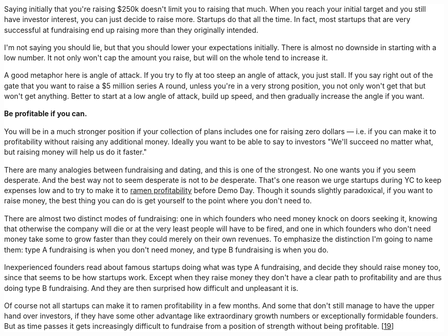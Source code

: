 Saying initially that you're raising $250k doesn't limit you to
raising that much. When you reach your initial target and you still
have investor interest, you can just decide to raise more. Startups
do that all the time. In fact, most startups that are very successful
at fundraising end up raising more than they originally intended.  
  
I'm not saying you should lie, but that you should lower your
expectations initially. There is almost no downside in starting
with a low number. It not only won't cap the amount you raise, but
will on the whole tend to increase it.  
  
A good metaphor here is angle of attack. If you try to fly at too
steep an angle of attack, you just stall. If you say right out of
the gate that you want to raise a $5 million series A round, unless
you're in a very strong position, you not only won't get that but
won't get anything. Better to start at a low angle of attack, build
up speed, and then gradually increase the angle if you want.  
  

**Be profitable if you can.**  
  
You will be in a much stronger position if your collection of plans
includes one for raising zero dollars — i.e. if you can make
it to profitability without raising any additional money. Ideally
you want to be able to say to investors "We'll succeed no matter
what, but raising money will help us do it faster."  
  
There are many analogies between fundraising and dating, and this
is one of the strongest. No one wants you if you seem desperate.
And the best way not to seem desperate is not to *be* desperate.
That's one reason we urge startups during YC to keep expenses low
and to try to make it to [ramen
profitability](ramenprofitable.html) before Demo Day. Though it sounds slightly
paradoxical, if you want to raise money, the best thing you can do
is get yourself to the point where you don't need to.  
  
There are almost two distinct modes of fundraising: one in which
founders who need money knock on doors seeking it, knowing that
otherwise the company will die or at the very least people will
have to be fired, and one in which founders who don't need money
take some to grow faster than they could merely on their own revenues.
To emphasize the distinction I'm going to name them: type A fundraising
is when you don't need money, and type B fundraising is when you
do.  
  
Inexperienced founders read about famous startups doing what was
type A fundraising, and decide they should raise money too, since
that seems to be how startups work. Except when they raise money
they don't have a clear path to profitability and are thus doing
type B fundraising. And they are then surprised how difficult and
unpleasant it is.  
  
Of course not all startups can make it to ramen profitability in a
few months. And some that don't still manage to have the upper
hand over investors, if they have some other advantage like
extraordinary growth numbers or exceptionally formidable founders.
But as time passes it gets increasingly difficult to fundraise from
a position of strength without being profitable.
[[19](#f19n)]  
  